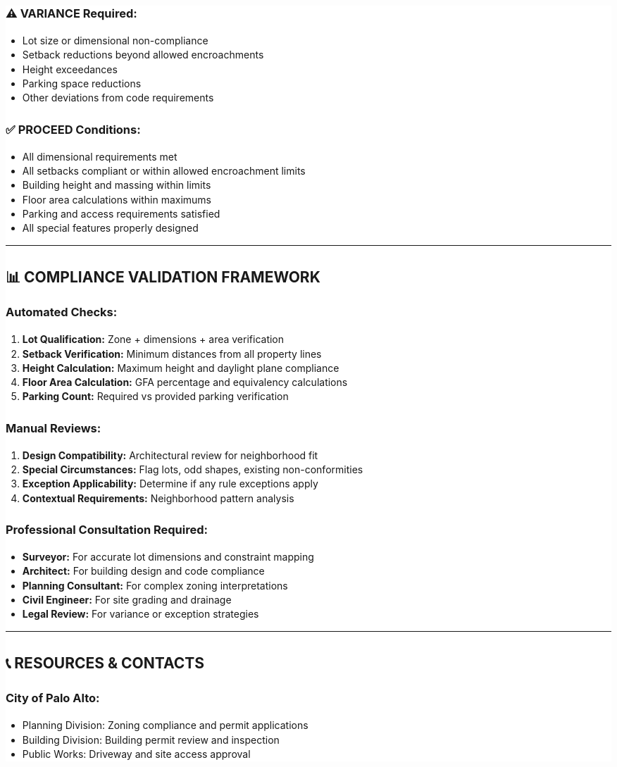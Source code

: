 ### **⚠️ VARIANCE Required:**

- Lot size or dimensional non-compliance
- Setback reductions beyond allowed encroachments
- Height exceedances
- Parking space reductions
- Other deviations from code requirements

### **✅ PROCEED Conditions:**

- All dimensional requirements met
- All setbacks compliant or within allowed encroachment limits
- Building height and massing within limits
- Floor area calculations within maximums
- Parking and access requirements satisfied
- All special features properly designed

---

## 📊 **COMPLIANCE VALIDATION FRAMEWORK**

### **Automated Checks:**
1. **Lot Qualification:** Zone + dimensions + area verification
2. **Setback Verification:** Minimum distances from all property lines
3. **Height Calculation:** Maximum height and daylight plane compliance
4. **Floor Area Calculation:** GFA percentage and equivalency calculations
5. **Parking Count:** Required vs provided parking verification

### **Manual Reviews:**
1. **Design Compatibility:** Architectural review for neighborhood fit
2. **Special Circumstances:** Flag lots, odd shapes, existing non-conformities
3. **Exception Applicability:** Determine if any rule exceptions apply
4. **Contextual Requirements:** Neighborhood pattern analysis

### **Professional Consultation Required:**
- **Surveyor:** For accurate lot dimensions and constraint mapping
- **Architect:** For building design and code compliance
- **Planning Consultant:** For complex zoning interpretations
- **Civil Engineer:** For site grading and drainage
- **Legal Review:** For variance or exception strategies

---

## 📞 **RESOURCES & CONTACTS**

### **City of Palo Alto:**
- Planning Division: Zoning compliance and permit applications
- Building Division: Building permit review and inspection
- Public Works: Driveway and site access approval
